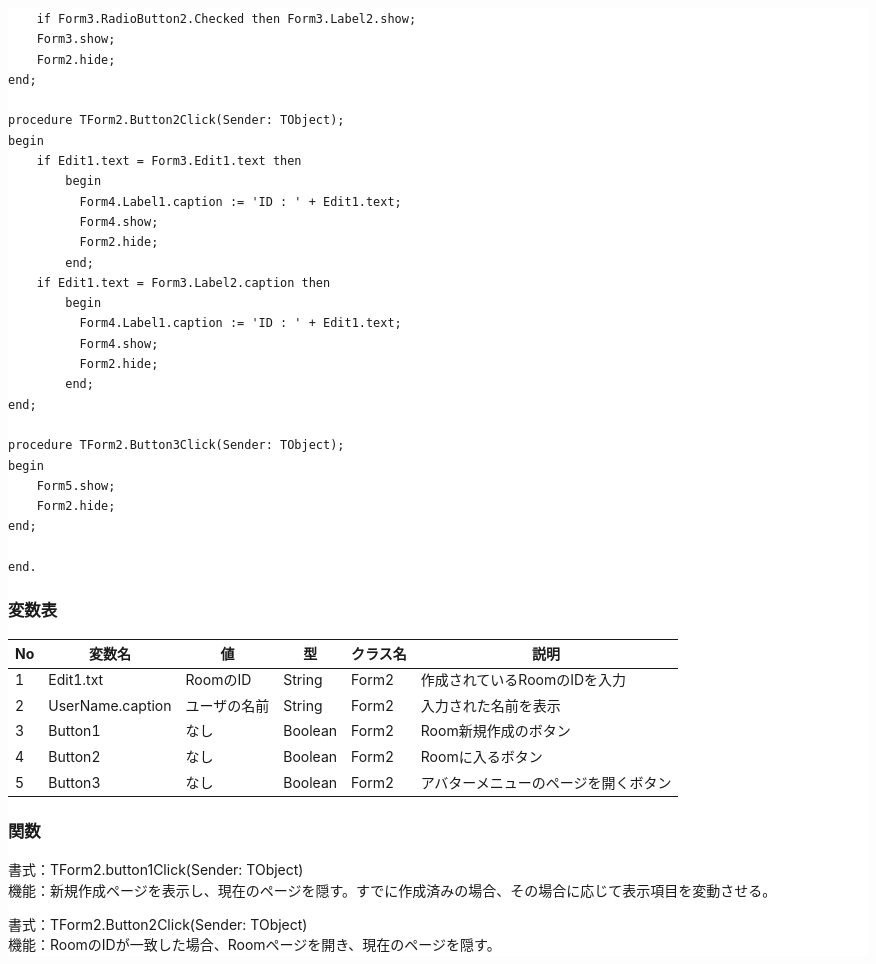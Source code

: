 ``` Unit2
    if Form3.RadioButton2.Checked then Form3.Label2.show;
    Form3.show;
    Form2.hide;
end;

procedure TForm2.Button2Click(Sender: TObject);
begin
    if Edit1.text = Form3.Edit1.text then
        begin
          Form4.Label1.caption := 'ID : ' + Edit1.text;
          Form4.show;
          Form2.hide;
        end;
    if Edit1.text = Form3.Label2.caption then
        begin
          Form4.Label1.caption := 'ID : ' + Edit1.text;
          Form4.show;
          Form2.hide;
        end;
end;

procedure TForm2.Button3Click(Sender: TObject);
begin
    Form5.show;
    Form2.hide;
end;

end.
```

### 変数表

|No|変数名|値|型|クラス名|説明|
|--|--|--|--|--|--|
|1|Edit1.txt|RoomのID|String|Form2|作成されているRoomのIDを入力|
|2|UserName.caption|ユーザの名前|String|Form2|入力された名前を表示|
|3|Button1|なし|Boolean|Form2|Room新規作成のボタン|
|4|Button2|なし|Boolean|Form2|Roomに入るボタン|
|5|Button3|なし|Boolean|Form2|アバターメニューのページを開くボタン|

### 関数

書式：TForm2.button1Click(Sender: TObject)<br>
機能：新規作成ページを表示し、現在のページを隠す。すでに作成済みの場合、その場合に応じて表示項目を変動させる。

書式：TForm2.Button2Click(Sender: TObject)<br>
機能：RoomのIDが一致した場合、Roomページを開き、現在のページを隠す。
